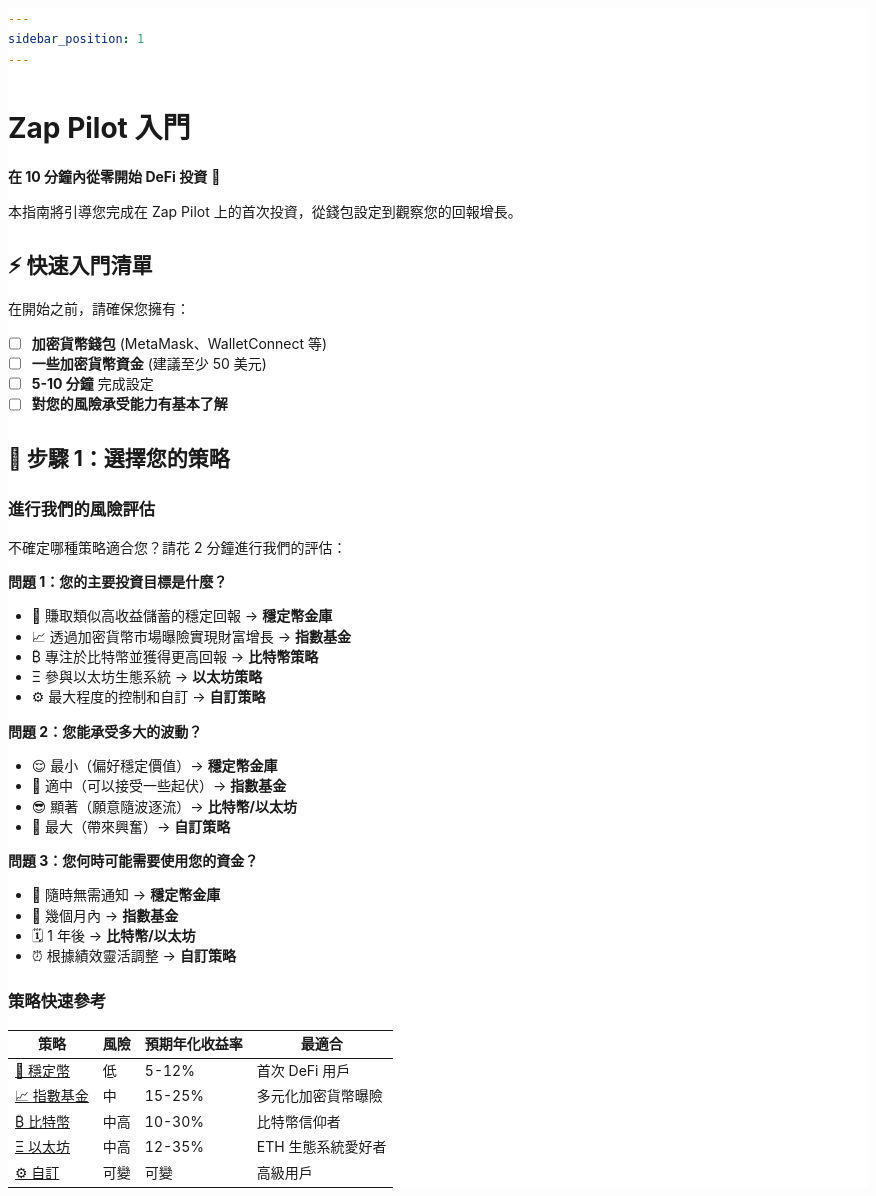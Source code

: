 ```yaml
---
sidebar_position: 1
---
```


# Zap Pilot 入門

**在 10 分鐘內從零開始 DeFi 投資** 🚀

本指南將引導您完成在 Zap Pilot 上的首次投資，從錢包設定到觀察您的回報增長。

## ⚡ 快速入門清單

在開始之前，請確保您擁有：

- [ ] **加密貨幣錢包** (MetaMask、WalletConnect 等)
- [ ] **一些加密貨幣資金** (建議至少 50 美元)
- [ ] **5-10 分鐘** 完成設定
- [ ] **對您的風險承受能力有基本了解**

## 🎯 步驟 1：選擇您的策略

### 進行我們的風險評估

不確定哪種策略適合您？請花 2 分鐘進行我們的評估：

**問題 1：您的主要投資目標是什麼？**

- 🏦 賺取類似高收益儲蓄的穩定回報 → **穩定幣金庫**
- 📈 透過加密貨幣市場曝險實現財富增長 → **指數基金**
- ₿ 專注於比特幣並獲得更高回報 → **比特幣策略**
- Ξ 參與以太坊生態系統 → **以太坊策略**
- ⚙️ 最大程度的控制和自訂 → **自訂策略**

**問題 2：您能承受多大的波動？**

- 😌 最小（偏好穩定價值）→ **穩定幣金庫**
- 🙂 適中（可以接受一些起伏）→ **指數基金**
- 😎 顯著（願意隨波逐流）→ **比特幣/以太坊**
- 🤠 最大（帶來興奮）→ **自訂策略**

**問題 3：您何時可能需要使用您的資金？**

- 🏃 隨時無需通知 → **穩定幣金庫**
- 📅 幾個月內 → **指數基金**
- 🗓️ 1 年後 → **比特幣/以太坊**
- ⏰ 根據績效靈活調整 → **自訂策略**

### 策略快速參考

| 策略                                     | 風險 | 預期年化收益率 | 最適合             |
| ---------------------------------------- | ---- | -------------- | ------------------ |
| [🏦 穩定幣](../strategies/stablecoin)    | 低   | 5-12%          | 首次 DeFi 用戶     |
| [📈 指數基金](../strategies/index-funds) | 中   | 15-25%         | 多元化加密貨幣曝險 |
| [₿ 比特幣](../strategies/bitcoin)        | 中高 | 10-30%         | 比特幣信仰者       |
| [Ξ 以太坊](../strategies/ethereum)       | 中高 | 12-35%         | ETH 生態系統愛好者 |
| [⚙️ 自訂](../strategies/custom)          | 可變 | 可變           | 高級用戶           |
